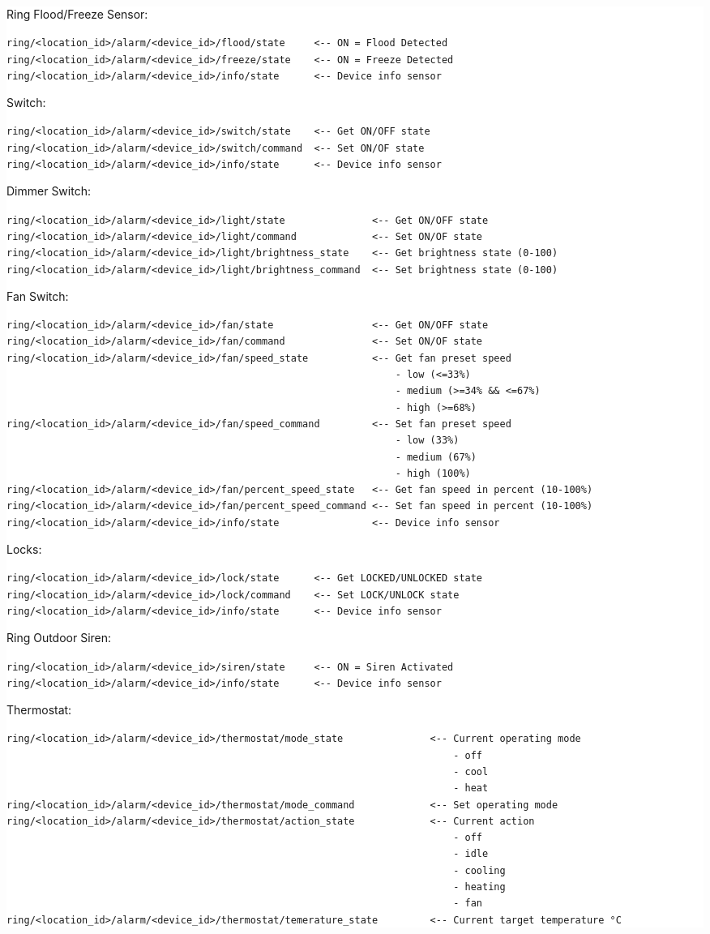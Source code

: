 Ring Flood/Freeze Sensor:
```
ring/<location_id>/alarm/<device_id>/flood/state     <-- ON = Flood Detected
ring/<location_id>/alarm/<device_id>/freeze/state    <-- ON = Freeze Detected
ring/<location_id>/alarm/<device_id>/info/state      <-- Device info sensor
```

Switch:
```
ring/<location_id>/alarm/<device_id>/switch/state    <-- Get ON/OFF state
ring/<location_id>/alarm/<device_id>/switch/command  <-- Set ON/OF state
ring/<location_id>/alarm/<device_id>/info/state      <-- Device info sensor
```

Dimmer Switch:
```
ring/<location_id>/alarm/<device_id>/light/state               <-- Get ON/OFF state
ring/<location_id>/alarm/<device_id>/light/command             <-- Set ON/OF state
ring/<location_id>/alarm/<device_id>/light/brightness_state    <-- Get brightness state (0-100)
ring/<location_id>/alarm/<device_id>/light/brightness_command  <-- Set brightness state (0-100)
```

Fan Switch:
```
ring/<location_id>/alarm/<device_id>/fan/state                 <-- Get ON/OFF state
ring/<location_id>/alarm/<device_id>/fan/command               <-- Set ON/OF state
ring/<location_id>/alarm/<device_id>/fan/speed_state           <-- Get fan preset speed
                                                                   - low (<=33%)
                                                                   - medium (>=34% && <=67%)
                                                                   - high (>=68%)
ring/<location_id>/alarm/<device_id>/fan/speed_command         <-- Set fan preset speed
                                                                   - low (33%)
                                                                   - medium (67%)
                                                                   - high (100%)
ring/<location_id>/alarm/<device_id>/fan/percent_speed_state   <-- Get fan speed in percent (10-100%)
ring/<location_id>/alarm/<device_id>/fan/percent_speed_command <-- Set fan speed in percent (10-100%)
ring/<location_id>/alarm/<device_id>/info/state                <-- Device info sensor
```

Locks:
```
ring/<location_id>/alarm/<device_id>/lock/state      <-- Get LOCKED/UNLOCKED state
ring/<location_id>/alarm/<device_id>/lock/command    <-- Set LOCK/UNLOCK state
ring/<location_id>/alarm/<device_id>/info/state      <-- Device info sensor
```

Ring Outdoor Siren:
```
ring/<location_id>/alarm/<device_id>/siren/state     <-- ON = Siren Activated
ring/<location_id>/alarm/<device_id>/info/state      <-- Device info sensor
```

Thermostat:
```
ring/<location_id>/alarm/<device_id>/thermostat/mode_state               <-- Current operating mode
                                                                             - off
                                                                             - cool
                                                                             - heat
ring/<location_id>/alarm/<device_id>/thermostat/mode_command             <-- Set operating mode
ring/<location_id>/alarm/<device_id>/thermostat/action_state             <-- Current action
                                                                             - off
                                                                             - idle
                                                                             - cooling
                                                                             - heating
                                                                             - fan
ring/<location_id>/alarm/<device_id>/thermostat/temerature_state         <-- Current target temperature °C
```
